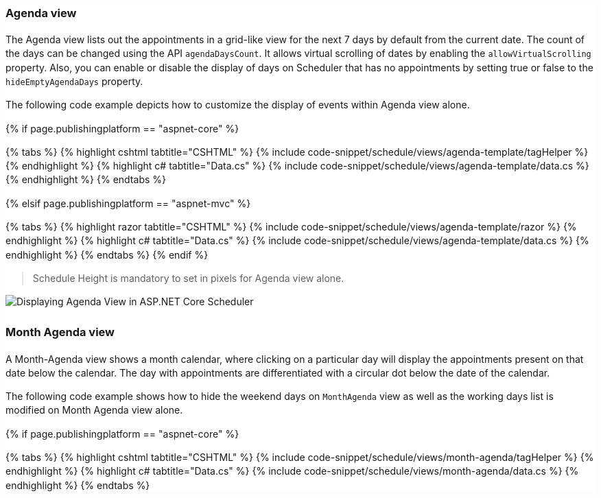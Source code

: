 ### Agenda view

The Agenda view lists out the appointments in a grid-like view for the next 7 days by default from the current date. The count of the days can be changed using the API `agendaDaysCount`. It allows virtual scrolling of dates by enabling the `allowVirtualScrolling` property. Also, you can enable or disable the display of days on Scheduler that has no appointments by setting true or false to the `hideEmptyAgendaDays` property.

The following code example depicts how to customize the display of events within Agenda view alone.

{% if page.publishingplatform == "aspnet-core" %}

{% tabs %}
{% highlight cshtml tabtitle="CSHTML" %}
{% include code-snippet/schedule/views/agenda-template/tagHelper %}
{% endhighlight %}
{% highlight c# tabtitle="Data.cs" %}
{% include code-snippet/schedule/views/agenda-template/data.cs %}
{% endhighlight %}
{% endtabs %}

{% elsif page.publishingplatform == "aspnet-mvc" %}

{% tabs %}
{% highlight razor tabtitle="CSHTML" %}
{% include code-snippet/schedule/views/agenda-template/razor %}
{% endhighlight %}
{% highlight c# tabtitle="Data.cs" %}
{% include code-snippet/schedule/views/agenda-template/data.cs %}
{% endhighlight %}
{% endtabs %}
{% endif %}

> Schedule Height is mandatory to set in pixels for Agenda view alone.

![Displaying Agenda View in ASP.NET Core Scheduler](images/scheduler-views-agenda.png)


### Month Agenda view

A Month-Agenda view shows a month calendar, where clicking on a particular day will display the appointments present on that date below the calendar. The day with appointments are differentiated with a circular dot below the date of the calendar.

The following code example shows how to hide the weekend days on `MonthAgenda` view as well as the working days list is modified on Month Agenda view alone.

{% if page.publishingplatform == "aspnet-core" %}

{% tabs %}
{% highlight cshtml tabtitle="CSHTML" %}
{% include code-snippet/schedule/views/month-agenda/tagHelper %}
{% endhighlight %}
{% highlight c# tabtitle="Data.cs" %}
{% include code-snippet/schedule/views/month-agenda/data.cs %}
{% endhighlight %}
{% endtabs %}
